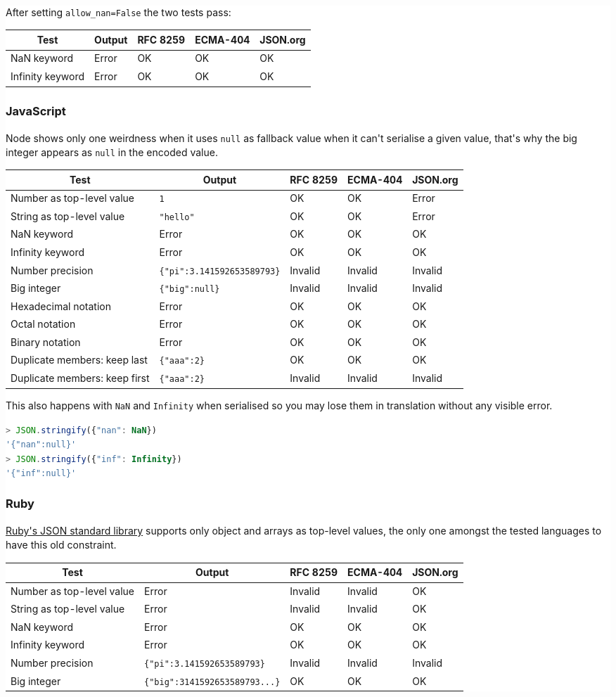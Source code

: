 
After setting `allow_nan=False` the two tests pass:


| Test                          | Output                          | RFC 8259   | ECMA-404   | JSON.org   |
|-------------------------------|---------------------------------|------------|------------|------------|
| NaN keyword                   | Error                           | OK         | OK         | OK         |
| Infinity keyword              | Error                           | OK         | OK         | OK         |

### JavaScript

Node shows only one weirdness when it uses `null` as fallback value when
it can't serialise a given value, that's why the big integer appears as `null`
in the encoded value. 

| Test                          | Output                     | RFC 8259   | ECMA-404   | JSON.org   |
|-------------------------------|----------------------------|------------|------------|------------|
| Number as top-level value     | `1`                        | OK         | OK         | Error      |
| String as top-level value     | `"hello"`                  | OK         | OK         | Error      |
| NaN keyword                   | Error                      | OK         | OK         | OK         |
| Infinity keyword              | Error                      | OK         | OK         | OK         |
| Number precision              | `{"pi":3.141592653589793}` | Invalid    | Invalid    | Invalid    |
| Big integer                   | `{"big":null}`             | Invalid    | Invalid    | Invalid    |
| Hexadecimal notation          | Error                      | OK         | OK         | OK         |
| Octal notation                | Error                      | OK         | OK         | OK         |
| Binary notation               | Error                      | OK         | OK         | OK         |
| Duplicate members: keep last  | `{"aaa":2}`                | OK         | OK         | OK         |
| Duplicate members: keep first | `{"aaa":2}`                | Invalid    | Invalid    | Invalid    |


This also happens with `NaN` and `Infinity` when serialised so you may
lose them in translation without any visible error.

```js
> JSON.stringify({"nan": NaN})
'{"nan":null}'
> JSON.stringify({"inf": Infinity})
'{"inf":null}'
```

### Ruby

[Ruby's JSON standard library](http://ruby-doc.org/stdlib-2.0.0/libdoc/json/rdoc/JSON.html)
supports only object and arrays as top-level values, the only one amongst the
tested languages to have this old constraint.

| Test                          | Output                         | RFC 8259   | ECMA-404   | JSON.org   |
|-------------------------------|--------------------------------|------------|------------|------------|
| Number as top-level value     | Error                          | Invalid    | Invalid    | OK         |
| String as top-level value     | Error                          | Invalid    | Invalid    | OK         |
| NaN keyword                   | Error                          | OK         | OK         | OK         |
| Infinity keyword              | Error                          | OK         | OK         | OK         |
| Number precision              | `{"pi":3.141592653589793}`     | Invalid    | Invalid    | Invalid    |
| Big integer                   | `{"big":3141592653589793...}`  | OK         | OK         | OK         |